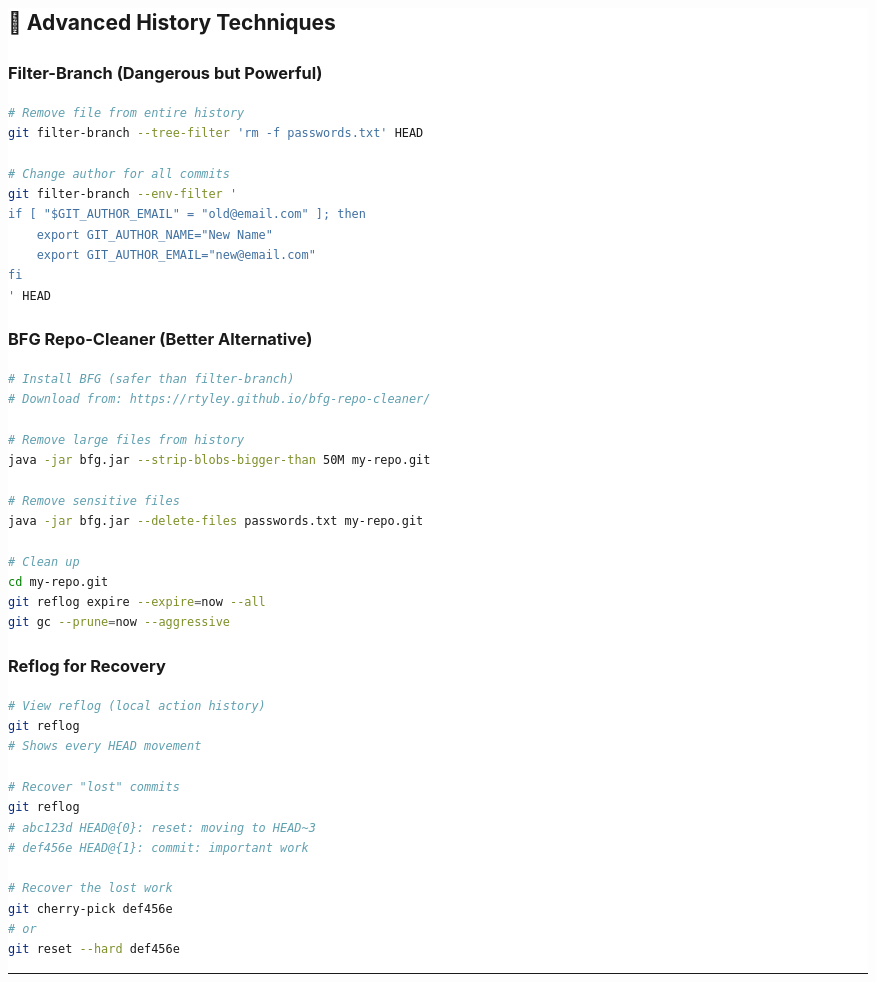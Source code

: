 
## 🔧 Advanced History Techniques

### Filter-Branch (Dangerous but Powerful)

```bash
# Remove file from entire history
git filter-branch --tree-filter 'rm -f passwords.txt' HEAD

# Change author for all commits
git filter-branch --env-filter '
if [ "$GIT_AUTHOR_EMAIL" = "old@email.com" ]; then
    export GIT_AUTHOR_NAME="New Name"
    export GIT_AUTHOR_EMAIL="new@email.com"
fi
' HEAD
```

### BFG Repo-Cleaner (Better Alternative)

```bash
# Install BFG (safer than filter-branch)
# Download from: https://rtyley.github.io/bfg-repo-cleaner/

# Remove large files from history
java -jar bfg.jar --strip-blobs-bigger-than 50M my-repo.git

# Remove sensitive files
java -jar bfg.jar --delete-files passwords.txt my-repo.git

# Clean up
cd my-repo.git
git reflog expire --expire=now --all
git gc --prune=now --aggressive
```

### Reflog for Recovery

```bash
# View reflog (local action history)
git reflog
# Shows every HEAD movement

# Recover "lost" commits
git reflog
# abc123d HEAD@{0}: reset: moving to HEAD~3
# def456e HEAD@{1}: commit: important work

# Recover the lost work
git cherry-pick def456e
# or
git reset --hard def456e
```

---
